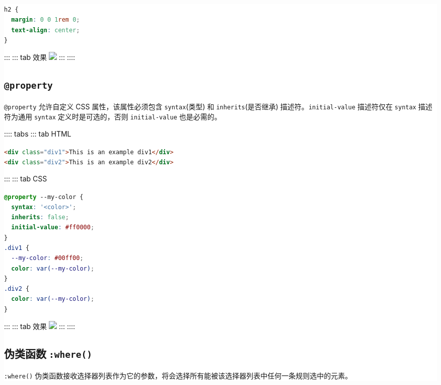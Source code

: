```scss
h2 {
  margin: 0 0 1rem 0;
  text-align: center;
}
```

:::
::: tab 效果
<a data-fancybox title="" href="http://picstore.lliiooiill.cn/1626141702%281%29.jpg">![](http://picstore.lliiooiill.cn/1626141702%281%29.jpg)</a>
:::
::::

## `@property`

`@property` 允许自定义 CSS 属性，该属性必须包含 `syntax`(类型) 和 `inherits`(是否继承) 描述符。`initial-value` 描述符仅在 `syntax` 描述符为通用 `syntax` 定义时是可选的，否则 `initial-value` 也是必需的。

:::: tabs
::: tab HTML

```html
<div class="div1">This is an example div1</div>
<div class="div2">This is an example div2</div>
```

:::
::: tab CSS

```css
@property --my-color {
  syntax: '<color>';
  inherits: false;
  initial-value: #ff0000;
}
.div1 {
  --my-color: #00ff00;
  color: var(--my-color);
}
.div2 {
  color: var(--my-color);
}
```

:::
::: tab 效果
<a data-fancybox title="" href="http://picstore.lliiooiill.cn/1626144055%281%29.jpg">![](http://picstore.lliiooiill.cn/1626144055%281%29.jpg)</a>
:::
::::

## 伪类函数 `:where()`

`:where()` 伪类函数接收选择器列表作为它的参数，将会选择所有能被该选择器列表中任何一条规则选中的元素。
